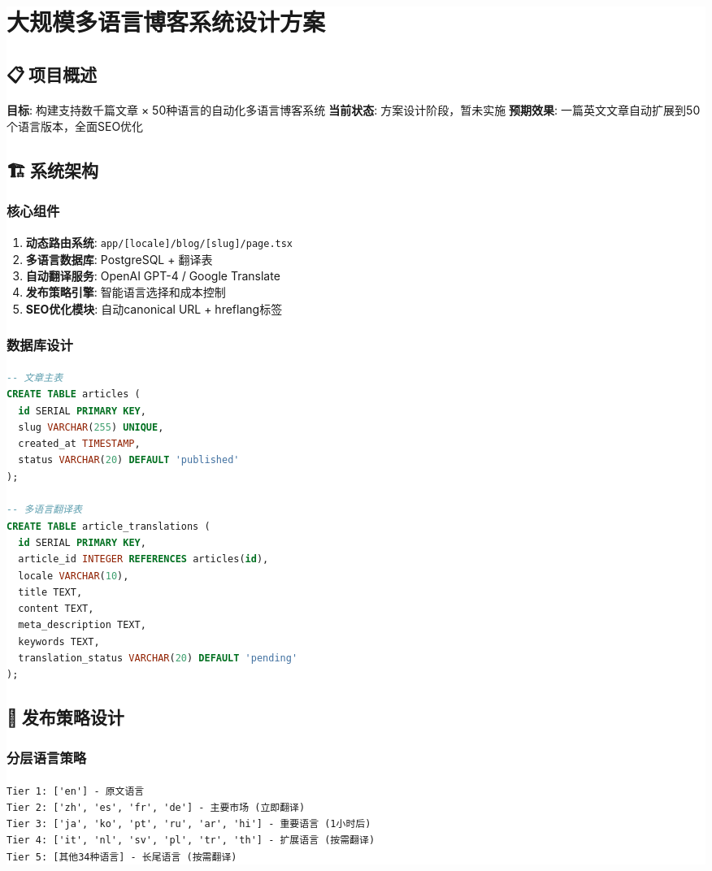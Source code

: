 # 大规模多语言博客系统设计方案

## 📋 项目概述

**目标**: 构建支持数千篇文章 × 50种语言的自动化多语言博客系统
**当前状态**: 方案设计阶段，暂未实施
**预期效果**: 一篇英文文章自动扩展到50个语言版本，全面SEO优化

## 🏗️ 系统架构

### 核心组件
1. **动态路由系统**: `app/[locale]/blog/[slug]/page.tsx`
2. **多语言数据库**: PostgreSQL + 翻译表
3. **自动翻译服务**: OpenAI GPT-4 / Google Translate
4. **发布策略引擎**: 智能语言选择和成本控制
5. **SEO优化模块**: 自动canonical URL + hreflang标签

### 数据库设计
```sql
-- 文章主表
CREATE TABLE articles (
  id SERIAL PRIMARY KEY,
  slug VARCHAR(255) UNIQUE,
  created_at TIMESTAMP,
  status VARCHAR(20) DEFAULT 'published'
);

-- 多语言翻译表
CREATE TABLE article_translations (
  id SERIAL PRIMARY KEY,
  article_id INTEGER REFERENCES articles(id),
  locale VARCHAR(10),
  title TEXT,
  content TEXT,
  meta_description TEXT,
  keywords TEXT,
  translation_status VARCHAR(20) DEFAULT 'pending'
);
```

## 🎯 发布策略设计

### 分层语言策略
```
Tier 1: ['en'] - 原文语言
Tier 2: ['zh', 'es', 'fr', 'de'] - 主要市场 (立即翻译)
Tier 3: ['ja', 'ko', 'pt', 'ru', 'ar', 'hi'] - 重要语言 (1小时后)
Tier 4: ['it', 'nl', 'sv', 'pl', 'tr', 'th'] - 扩展语言 (按需翻译)
Tier 5: [其他34种语言] - 长尾语言 (按需翻译)
```
